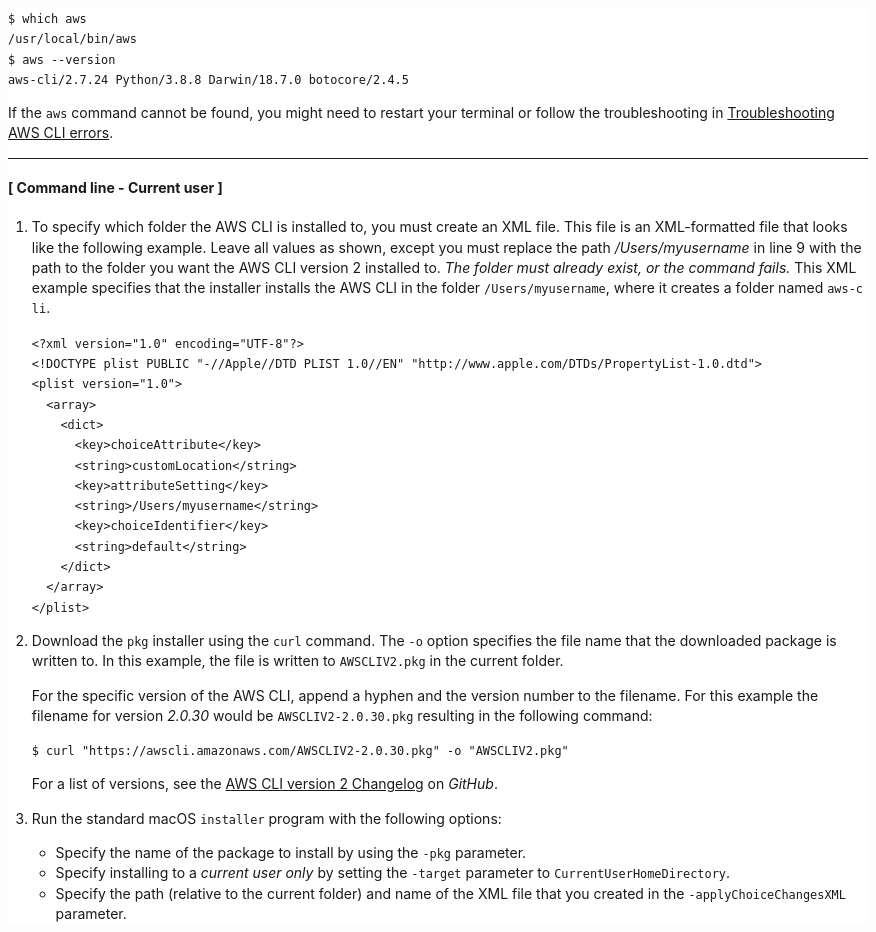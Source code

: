    ```
   $ which aws
   /usr/local/bin/aws 
   $ aws --version
   aws-cli/2.7.24 Python/3.8.8 Darwin/18.7.0 botocore/2.4.5
   ```

   If the `aws` command cannot be found, you might need to restart your terminal or follow the troubleshooting in [Troubleshooting AWS CLI errors](cli-chap-troubleshooting.md)\.

------
#### [ Command line \- Current user ]

1. To specify which folder the AWS CLI is installed to, you must create an XML file\. This file is an XML\-formatted file that looks like the following example\. Leave all values as shown, except you must replace the path */Users/myusername* in line 9 with the path to the folder you want the AWS CLI version 2 installed to\. *The folder must already exist, or the command fails\.* This XML example specifies that the installer installs the AWS CLI in the folder `/Users/myusername`, where it creates a folder named `aws-cli`\.

   ```
   <?xml version="1.0" encoding="UTF-8"?>
   <!DOCTYPE plist PUBLIC "-//Apple//DTD PLIST 1.0//EN" "http://www.apple.com/DTDs/PropertyList-1.0.dtd">
   <plist version="1.0">
     <array>
       <dict>
         <key>choiceAttribute</key>
         <string>customLocation</string>
         <key>attributeSetting</key>
         <string>/Users/myusername</string>
         <key>choiceIdentifier</key>
         <string>default</string>
       </dict>
     </array>
   </plist>
   ```

1. Download the `pkg` installer using the `curl` command\. The `-o` option specifies the file name that the downloaded package is written to\. In this example, the file is written to `AWSCLIV2.pkg` in the current folder\.

   For the specific version of the AWS CLI, append a hyphen and the version number to the filename\. For this example the filename for version *2\.0\.30* would be `AWSCLIV2-2.0.30.pkg` resulting in the following command:

   ```
   $ curl "https://awscli.amazonaws.com/AWSCLIV2-2.0.30.pkg" -o "AWSCLIV2.pkg"
   ```

    For a list of versions, see the [AWS CLI version 2 Changelog](https://github.com/aws/aws-cli/blob/v2/CHANGELOG.rst?plain=1) on *GitHub*\.

1. Run the standard macOS `installer` program with the following options:
   + Specify the name of the package to install by using the `-pkg` parameter\.
   + Specify installing to a *current user only* by setting the `-target` parameter to `CurrentUserHomeDirectory`\.
   + Specify the path \(relative to the current folder\) and name of the XML file that you created in the `-applyChoiceChangesXML` parameter\.
